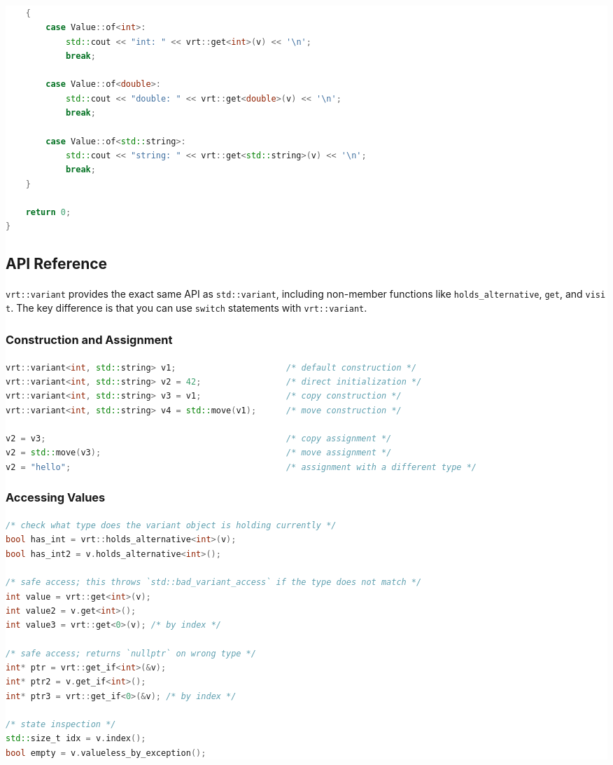 ```cpp
    {
        case Value::of<int>:
            std::cout << "int: " << vrt::get<int>(v) << '\n';
            break;
            
        case Value::of<double>:
            std::cout << "double: " << vrt::get<double>(v) << '\n';
            break;
            
        case Value::of<std::string>:
            std::cout << "string: " << vrt::get<std::string>(v) << '\n';
            break;
    }
    
    return 0;
}
```

## API Reference

`vrt::variant` provides the exact same API as `std::variant`, including non-member functions
like `holds_alternative`, `get`, and `visit`. The key difference is that you can
use `switch` statements with `vrt::variant`.

### Construction and Assignment

```cpp
vrt::variant<int, std::string> v1;                      /* default construction */
vrt::variant<int, std::string> v2 = 42;                 /* direct initialization */
vrt::variant<int, std::string> v3 = v1;                 /* copy construction */
vrt::variant<int, std::string> v4 = std::move(v1);      /* move construction */

v2 = v3;                                                /* copy assignment */
v2 = std::move(v3);                                     /* move assignment */
v2 = "hello";                                           /* assignment with a different type */
```

### Accessing Values

```cpp
/* check what type does the variant object is holding currently */
bool has_int = vrt::holds_alternative<int>(v);
bool has_int2 = v.holds_alternative<int>();

/* safe access; this throws `std::bad_variant_access` if the type does not match */
int value = vrt::get<int>(v);
int value2 = v.get<int>();
int value3 = vrt::get<0>(v); /* by index */

/* safe access; returns `nullptr` on wrong type */
int* ptr = vrt::get_if<int>(&v);
int* ptr2 = v.get_if<int>();
int* ptr3 = vrt::get_if<0>(&v); /* by index */

/* state inspection */
std::size_t idx = v.index();
bool empty = v.valueless_by_exception();
```
